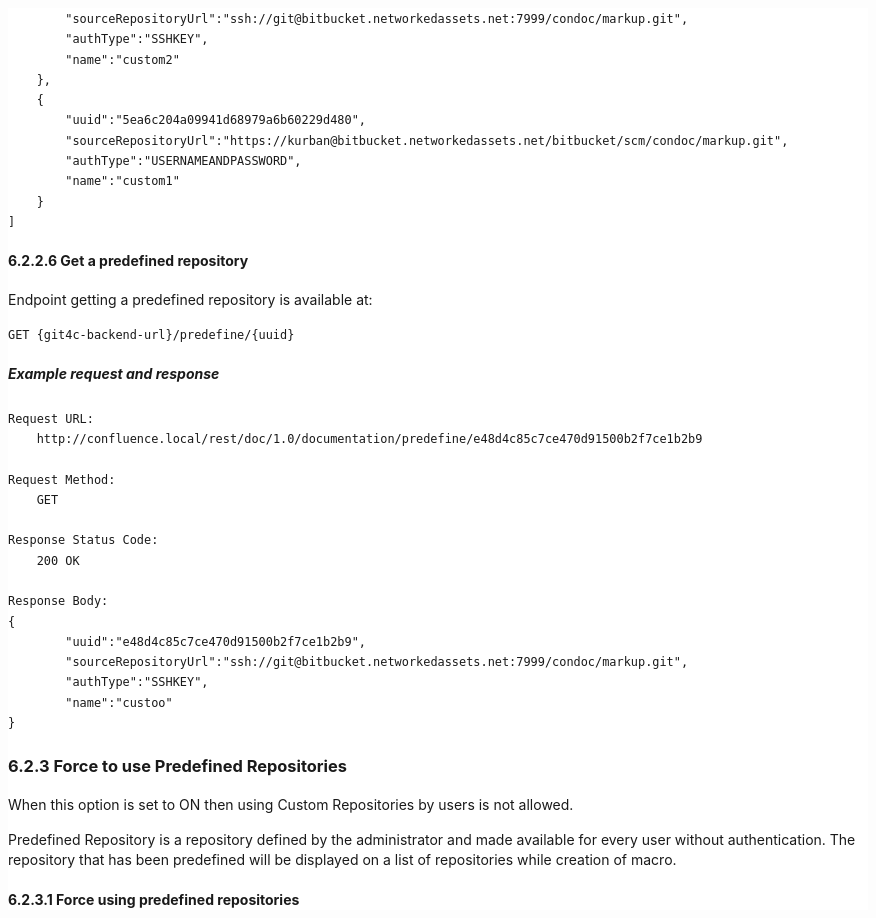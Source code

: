 ```
        "sourceRepositoryUrl":"ssh://git@bitbucket.networkedassets.net:7999/condoc/markup.git",
        "authType":"SSHKEY",
        "name":"custom2"
    },
    {
        "uuid":"5ea6c204a09941d68979a6b60229d480",
        "sourceRepositoryUrl":"https://kurban@bitbucket.networkedassets.net/bitbucket/scm/condoc/markup.git",
        "authType":"USERNAMEANDPASSWORD",
        "name":"custom1"
    }
]
```


#### 6.2.2.6 Get a predefined repository

Endpoint getting a predefined repository is available at:

```
GET {git4c-backend-url}/predefine/{uuid}
```



##### Example request and response
```
Request URL:
    http://confluence.local/rest/doc/1.0/documentation/predefine/e48d4c85c7ce470d91500b2f7ce1b2b9

Request Method:
    GET

Response Status Code:
    200 OK

Response Body:
{
        "uuid":"e48d4c85c7ce470d91500b2f7ce1b2b9",
        "sourceRepositoryUrl":"ssh://git@bitbucket.networkedassets.net:7999/condoc/markup.git",
        "authType":"SSHKEY",
        "name":"custoo"
}
```

### 6.2.3 Force to use Predefined Repositories

When this option is set to ON then using Custom Repositories by users is not allowed. 

Predefined Repository is a repository defined by the administrator and made available for every user without authentication. The repository that has been predefined will be displayed on a list of repositories while creation of macro.

#### 6.2.3.1  Force using predefined repositories
